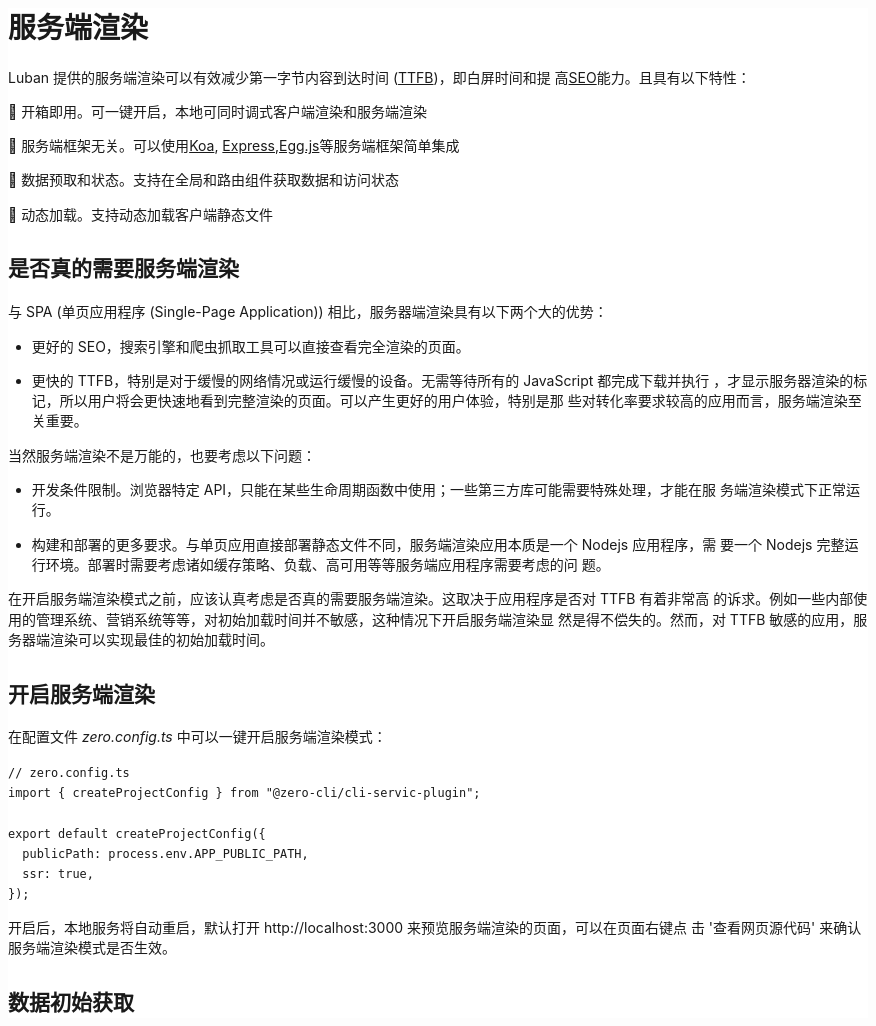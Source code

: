 # 服务端渲染

Luban 提供的服务端渲染可以有效减少第一字节内容到达时间
([TTFB](https://developer.mozilla.org/zh-CN/docs/Glossary/time_to_first_byte))，即白屏时间和提
高[SEO](https://developer.mozilla.org/zh-CN/docs/Glossary/SEO)能力。且具有以下特性：

🍌 开箱即用。可一键开启，本地可同时调式客户端渲染和服务端渲染

🥦 服务端框架无关。可以使用[Koa](https://eggjs.org/),
[Express](https://expressjs.com/),[Egg.js](https://eggjs.org/)等服务端框架简单集成

🌽 数据预取和状态。支持在全局和路由组件获取数据和访问状态

🧅 动态加载。支持动态加载客户端静态文件

## 是否真的需要服务端渲染

与 SPA (单页应用程序 (Single-Page Application)) 相比，服务器端渲染具有以下两个大的优势：

- 更好的 SEO，搜索引擎和爬虫抓取工具可以直接查看完全渲染的页面。

- 更快的 TTFB，特别是对于缓慢的网络情况或运行缓慢的设备。无需等待所有的 JavaScript 都完成下载并执行
  ，才显示服务器渲染的标记，所以用户将会更快速地看到完整渲染的页面。可以产生更好的用户体验，特别是那
  些对转化率要求较高的应用而言，服务端渲染至关重要。

当然服务端渲染不是万能的，也要考虑以下问题：

- 开发条件限制。浏览器特定 API，只能在某些生命周期函数中使用；一些第三方库可能需要特殊处理，才能在服
  务端渲染模式下正常运行。

- 构建和部署的更多要求。与单页应用直接部署静态文件不同，服务端渲染应用本质是一个 Nodejs 应用程序，需
  要一个 Nodejs 完整运行环境。部署时需要考虑诸如缓存策略、负载、高可用等等服务端应用程序需要考虑的问
  题。

在开启服务端渲染模式之前，应该认真考虑是否真的需要服务端渲染。这取决于应用程序是否对 TTFB 有着非常高
的诉求。例如一些内部使用的管理系统、营销系统等等，对初始加载时间并不敏感，这种情况下开启服务端渲染显
然是得不偿失的。然而，对 TTFB 敏感的应用，服务器端渲染可以实现最佳的初始加载时间。

## 开启服务端渲染

在配置文件 _zero.config.ts_ 中可以一键开启服务端渲染模式：

```ts{6}
// zero.config.ts
import { createProjectConfig } from "@zero-cli/cli-servic-plugin";

export default createProjectConfig({
  publicPath: process.env.APP_PUBLIC_PATH,
  ssr: true,
});
```

开启后，本地服务将自动重启，默认打开 http://localhost:3000 来预览服务端渲染的页面，可以在页面右键点
击 '查看网页源代码' 来确认服务端渲染模式是否生效。

## 数据初始获取
